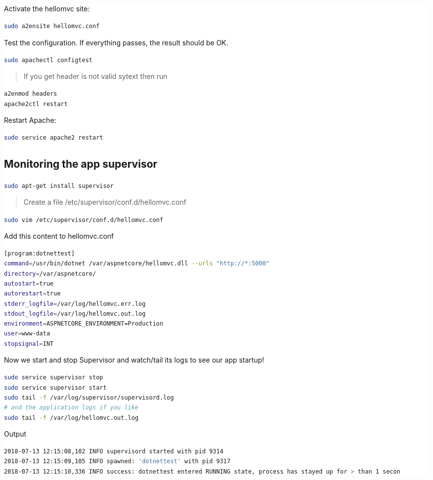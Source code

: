 Activate the hellomvc site:
 ```bash
sudo a2ensite hellomvc.conf
```
Test the configuration. If everything passes, the result should be OK.
 ```bash
sudo apachectl configtest
```
 > If you get header is not valid sytext then run 
 ```bash
 a2enmod headers
apache2ctl restart
 ```
 Restart Apache:
 ```bash
sudo service apache2 restart
```

## Monitoring the app supervisor
```bash
sudo apt-get install supervisor
```
>Create a file /etc/supervisor/conf.d/hellomvc.conf
```bash
sudo vim /etc/supervisor/conf.d/hellomvc.conf
```
Add this content to hellomvc.conf
```bash
[program:dotnettest]
command=/usr/bin/dotnet /var/aspnetcore/hellomvc.dll --urls "http://*:5000"
directory=/var/aspnetcore/
autostart=true
autorestart=true
stderr_logfile=/var/log/hellomvc.err.log
stdout_logfile=/var/log/hellomvc.out.log
environment=ASPNETCORE_ENVIRONMENT=Production
user=www-data
stopsignal=INT
```
Now we start and stop Supervisor and watch/tail its logs to see our app startup!
```bash
sudo service supervisor stop
sudo service supervisor start
sudo tail -f /var/log/supervisor/supervisord.log
# and the application logs if you like
sudo tail -f /var/log/hellomvc.out.log 
```
Output
```bash
2018-07-13 12:15:08,102 INFO supervisord started with pid 9314
2018-07-13 12:15:09,105 INFO spawned: 'dotnettest' with pid 9317
2018-07-13 12:15:10,336 INFO success: dotnettest entered RUNNING state, process has stayed up for > than 1 secon
 ```
